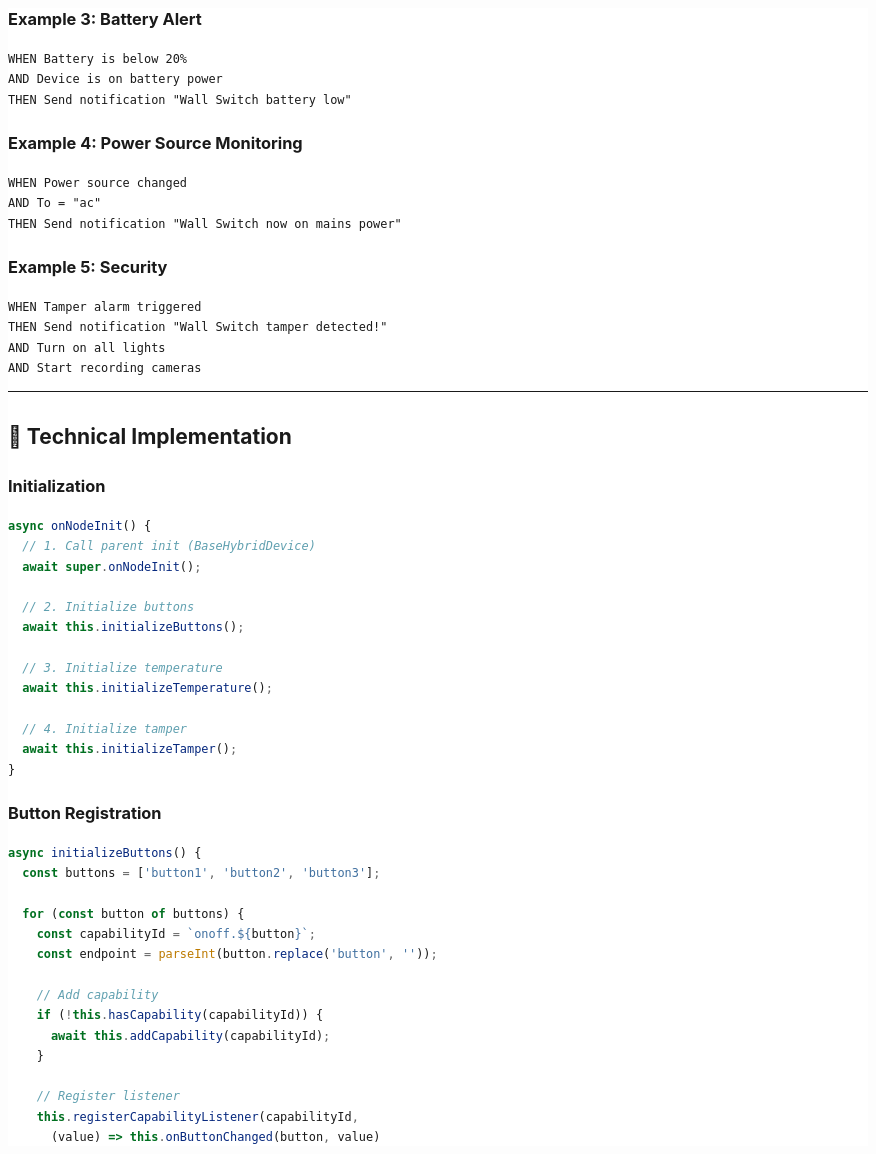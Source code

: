 ### Example 3: Battery Alert

```
WHEN Battery is below 20%
AND Device is on battery power
THEN Send notification "Wall Switch battery low"
```

### Example 4: Power Source Monitoring

```
WHEN Power source changed
AND To = "ac"
THEN Send notification "Wall Switch now on mains power"
```

### Example 5: Security

```
WHEN Tamper alarm triggered
THEN Send notification "Wall Switch tamper detected!"
AND Turn on all lights
AND Start recording cameras
```

---

## 🔧 Technical Implementation

### Initialization

```javascript
async onNodeInit() {
  // 1. Call parent init (BaseHybridDevice)
  await super.onNodeInit();
  
  // 2. Initialize buttons
  await this.initializeButtons();
  
  // 3. Initialize temperature
  await this.initializeTemperature();
  
  // 4. Initialize tamper
  await this.initializeTamper();
}
```

### Button Registration

```javascript
async initializeButtons() {
  const buttons = ['button1', 'button2', 'button3'];
  
  for (const button of buttons) {
    const capabilityId = `onoff.${button}`;
    const endpoint = parseInt(button.replace('button', ''));
    
    // Add capability
    if (!this.hasCapability(capabilityId)) {
      await this.addCapability(capabilityId);
    }
    
    // Register listener
    this.registerCapabilityListener(capabilityId, 
      (value) => this.onButtonChanged(button, value)
```